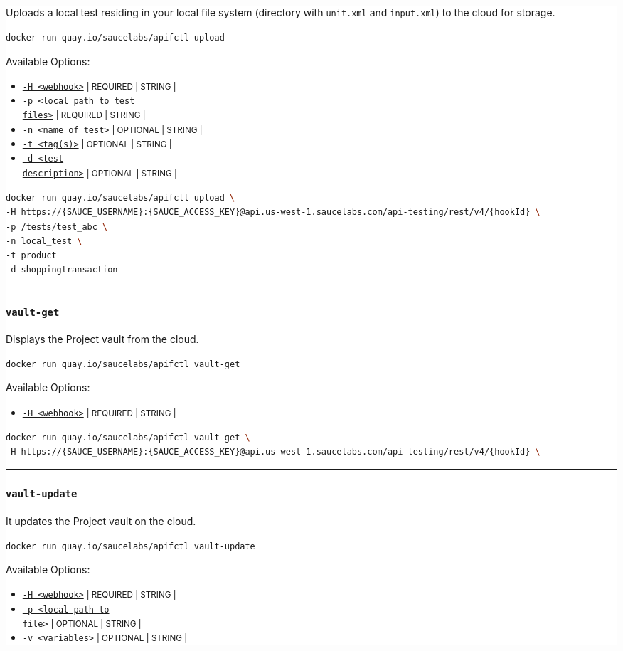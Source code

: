 Uploads a local test residing in your local file system (directory with `unit.xml` and `input.xml`) to the cloud for storage.

```bash
docker run quay.io/saucelabs/apifctl upload
```

Available Options:
* [<code>-H &#60;webhook&#62;</code>](#-h-webhook) <small>| REQUIRED | STRING |</small>
* [<code>-p &#60;local path to test files&#62;</code>](#-p-local-path-to-file) <small>| REQUIRED | STRING |</small>
* [<code>-n &#60;name of test&#62;</code>](#-n-name-of-test) <small>| OPTIONAL | STRING |</small>  
* [<code>-t &#60;tag(s)&#62;</code>](#-t-tags) <small>| OPTIONAL | STRING |</small>
* [<code>-d &#60;test description&#62;</code>](#-d-test-description) <small>| OPTIONAL | STRING |</small>

```bash title="Full Example"
docker run quay.io/saucelabs/apifctl upload \
-H https://{SAUCE_USERNAME}:{SAUCE_ACCESS_KEY}@api.us-west-1.saucelabs.com/api-testing/rest/v4/{hookId} \
-p /tests/test_abc \
-n local_test \
-t product
-d shoppingtransaction
```

---
### `vault-get`

Displays the Project vault from the cloud.

```bash
docker run quay.io/saucelabs/apifctl vault-get
```

Available Options:
* [<code>-H &#60;webhook&#62;</code>](#-h-webhook) <small>| REQUIRED | STRING |</small>

```bash title="Full Example"
docker run quay.io/saucelabs/apifctl vault-get \
-H https://{SAUCE_USERNAME}:{SAUCE_ACCESS_KEY}@api.us-west-1.saucelabs.com/api-testing/rest/v4/{hookId} \
```

---
### `vault-update`

It updates the Project vault on the cloud.

```bash
docker run quay.io/saucelabs/apifctl vault-update
```

Available Options:
* [<code>-H &#60;webhook&#62;</code>](#-h-webhook) <small>| REQUIRED | STRING |</small>
* [<code>-p &#60;local path to file&#62;</code>](#-p-local-path-to-file) <small>| OPTIONAL | STRING |</small>
* [<code>-v &#60;variables&#62;</code>](#-v-variables) <small>| OPTIONAL | STRING |</small>
